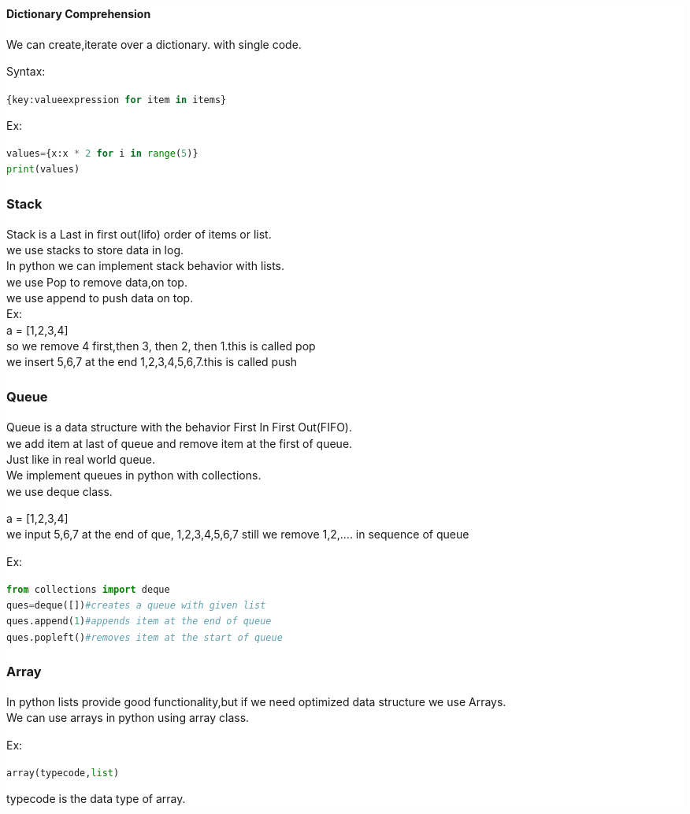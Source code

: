 #### Dictionary Comprehension
We can create,iterate over a dictionary. with single code.         

Syntax:        
```python 
{key:valueexpression for item in items}
```
Ex:   
```python       
values={x:x * 2 for i in range(5)}
print(values)
```

### Stack
Stack is a Last in first out(lifo) order of items or list.     
we use stacks to store data in log.       
In python we can implement stack behavior with lists.   
we use Pop to remove data,on top.         
we use append to push data on top.     
Ex:      
a = [1,2,3,4]     
so we remove 4 first,then 3, then 2, then 1.this is called pop          
we insert 5,6,7 at the end 1,2,3,4,5,6,7.this is called push      


### Queue
Queue is a data structure with the behavior First In First Out(FIFO).         
we add item at last of queue and remove item at the first of queue.     
Just like in real world queue.      
We implement queues in python with collections.    
we use deque class.  

a = [1,2,3,4]     
we input 5,6,7 at the end of que, 1,2,3,4,5,6,7 
still we remove 1,2,.... in sequence of queue         

Ex: 
```python         
from collections import deque
ques=deque([])#creates a queue with given list
ques.append(1)#appends item at the end of queue
ques.popleft()#removes item at the start of queue
```

### Array
In python lists provide good functionality,but if we need optimized data structure we use Arrays.     
We can use arrays in python using array class.      

Ex:   
```python    
array(typecode,list)
```
typecode is the data type of array.    

